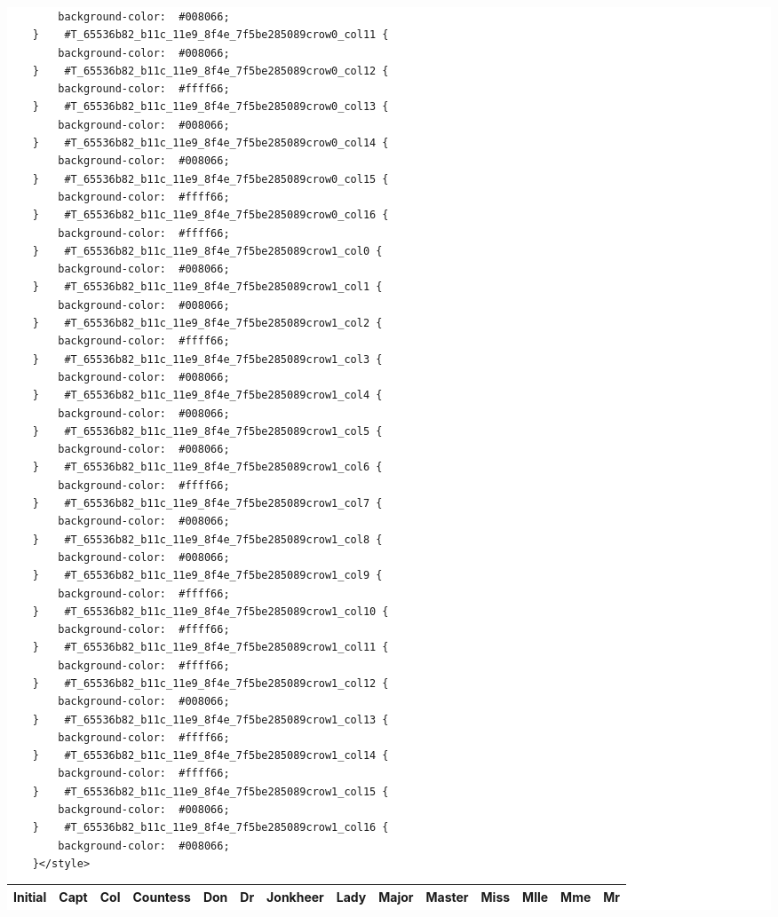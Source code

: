            background-color:  #008066;
        }    #T_65536b82_b11c_11e9_8f4e_7f5be285089crow0_col11 {
            background-color:  #008066;
        }    #T_65536b82_b11c_11e9_8f4e_7f5be285089crow0_col12 {
            background-color:  #ffff66;
        }    #T_65536b82_b11c_11e9_8f4e_7f5be285089crow0_col13 {
            background-color:  #008066;
        }    #T_65536b82_b11c_11e9_8f4e_7f5be285089crow0_col14 {
            background-color:  #008066;
        }    #T_65536b82_b11c_11e9_8f4e_7f5be285089crow0_col15 {
            background-color:  #ffff66;
        }    #T_65536b82_b11c_11e9_8f4e_7f5be285089crow0_col16 {
            background-color:  #ffff66;
        }    #T_65536b82_b11c_11e9_8f4e_7f5be285089crow1_col0 {
            background-color:  #008066;
        }    #T_65536b82_b11c_11e9_8f4e_7f5be285089crow1_col1 {
            background-color:  #008066;
        }    #T_65536b82_b11c_11e9_8f4e_7f5be285089crow1_col2 {
            background-color:  #ffff66;
        }    #T_65536b82_b11c_11e9_8f4e_7f5be285089crow1_col3 {
            background-color:  #008066;
        }    #T_65536b82_b11c_11e9_8f4e_7f5be285089crow1_col4 {
            background-color:  #008066;
        }    #T_65536b82_b11c_11e9_8f4e_7f5be285089crow1_col5 {
            background-color:  #008066;
        }    #T_65536b82_b11c_11e9_8f4e_7f5be285089crow1_col6 {
            background-color:  #ffff66;
        }    #T_65536b82_b11c_11e9_8f4e_7f5be285089crow1_col7 {
            background-color:  #008066;
        }    #T_65536b82_b11c_11e9_8f4e_7f5be285089crow1_col8 {
            background-color:  #008066;
        }    #T_65536b82_b11c_11e9_8f4e_7f5be285089crow1_col9 {
            background-color:  #ffff66;
        }    #T_65536b82_b11c_11e9_8f4e_7f5be285089crow1_col10 {
            background-color:  #ffff66;
        }    #T_65536b82_b11c_11e9_8f4e_7f5be285089crow1_col11 {
            background-color:  #ffff66;
        }    #T_65536b82_b11c_11e9_8f4e_7f5be285089crow1_col12 {
            background-color:  #008066;
        }    #T_65536b82_b11c_11e9_8f4e_7f5be285089crow1_col13 {
            background-color:  #ffff66;
        }    #T_65536b82_b11c_11e9_8f4e_7f5be285089crow1_col14 {
            background-color:  #ffff66;
        }    #T_65536b82_b11c_11e9_8f4e_7f5be285089crow1_col15 {
            background-color:  #008066;
        }    #T_65536b82_b11c_11e9_8f4e_7f5be285089crow1_col16 {
            background-color:  #008066;
        }</style>  
<table id="T_65536b82_b11c_11e9_8f4e_7f5be285089c" > 
<thead>    <tr> 
        <th class="index_name level0" >Initial</th> 
        <th class="col_heading level0 col0" >Capt</th> 
        <th class="col_heading level0 col1" >Col</th> 
        <th class="col_heading level0 col2" >Countess</th> 
        <th class="col_heading level0 col3" >Don</th> 
        <th class="col_heading level0 col4" >Dr</th> 
        <th class="col_heading level0 col5" >Jonkheer</th> 
        <th class="col_heading level0 col6" >Lady</th> 
        <th class="col_heading level0 col7" >Major</th> 
        <th class="col_heading level0 col8" >Master</th> 
        <th class="col_heading level0 col9" >Miss</th> 
        <th class="col_heading level0 col10" >Mlle</th> 
        <th class="col_heading level0 col11" >Mme</th> 
        <th class="col_heading level0 col12" >Mr</th> 
